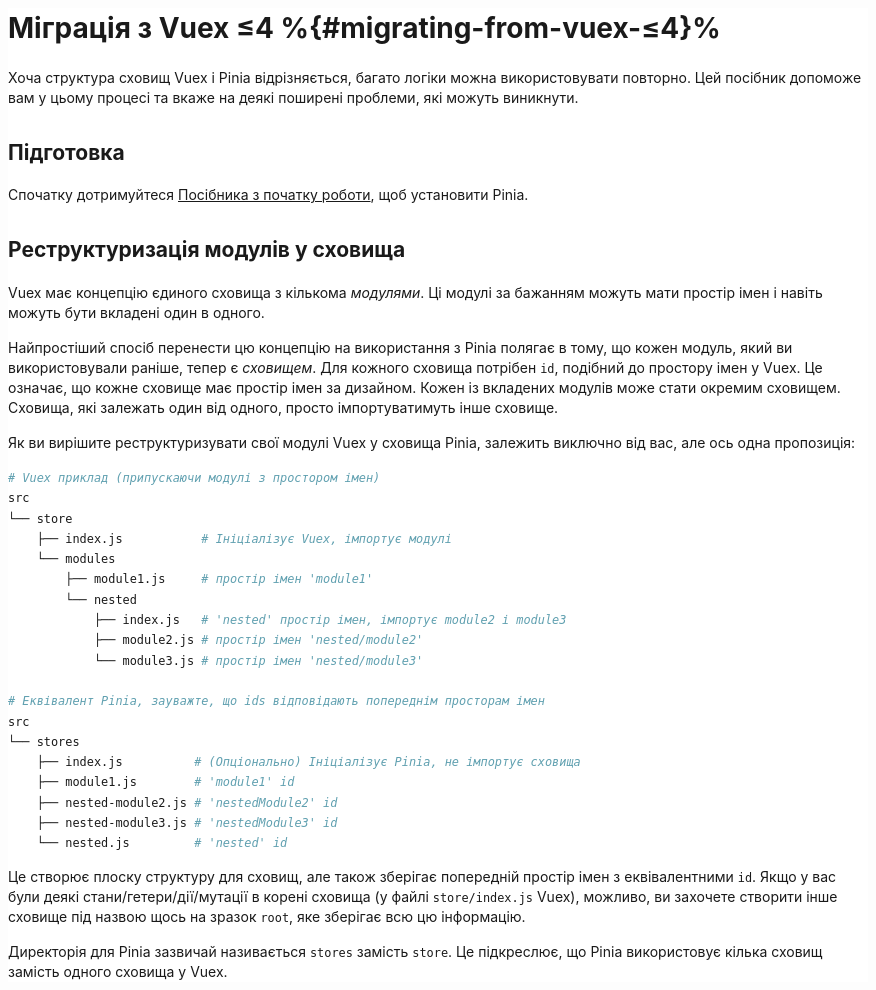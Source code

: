 # Міграція з Vuex ≤4 %{#migrating-from-vuex-≤4}%

Хоча структура сховищ Vuex і Pinia відрізняється, багато логіки можна використовувати повторно. Цей посібник допоможе вам у цьому процесі та вкаже на деякі поширені проблеми, які можуть виникнути.

## Підготовка

Спочатку дотримуйтеся [Посібника з початку роботи](../getting-started.md), щоб установити Pinia.

## Реструктуризація модулів у сховища

Vuex має концепцію єдиного сховища з кількома _модулями_. Ці модулі за бажанням можуть мати простір імен і навіть можуть бути вкладені один в одного.

Найпростіший спосіб перенести цю концепцію на використання з Pinia полягає в тому, що кожен модуль, який ви використовували раніше, тепер є _сховищем_. Для кожного сховища потрібен `id`, подібний до простору імен у Vuex. Це означає, що кожне сховище має простір імен за дизайном. Кожен із вкладених модулів може стати окремим сховищем. Сховища, які залежать один від одного, просто імпортуватимуть інше сховище.

Як ви вирішите реструктуризувати свої модулі Vuex у сховища Pinia, залежить виключно від вас, але ось одна пропозиція:

```bash
# Vuex приклад (припускаючи модулі з простором імен)
src
└── store
    ├── index.js           # Ініціалізує Vuex, імпортує модулі
    └── modules
        ├── module1.js     # простір імен 'module1'
        └── nested
            ├── index.js   # 'nested' простір імен, імпортує module2 і module3
            ├── module2.js # простір імен 'nested/module2'
            └── module3.js # простір імен 'nested/module3'

# Еквівалент Pinia, зауважте, що ids відповідають попереднім просторам імен
src
└── stores
    ├── index.js          # (Опціонально) Ініціалізує Pinia, не імпортує сховища
    ├── module1.js        # 'module1' id
    ├── nested-module2.js # 'nestedModule2' id
    ├── nested-module3.js # 'nestedModule3' id
    └── nested.js         # 'nested' id
```

Це створює плоску структуру для сховищ, але також зберігає попередній простір імен з еквівалентними `id`. Якщо у вас були деякі стани/гетери/дії/мутації в корені сховища (у файлі `store/index.js` Vuex), можливо, ви захочете створити інше сховище під назвою щось на зразок `root`, яке зберігає всю цю інформацію.

Директорія для Pinia зазвичай називається `stores` замість `store`. Це підкреслює, що Pinia використовує кілька сховищ замість одного сховища у Vuex.
